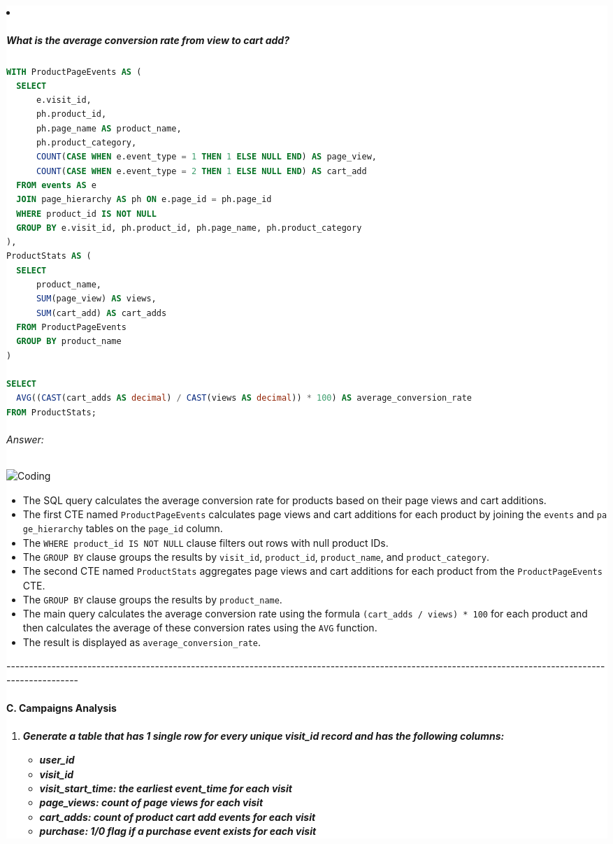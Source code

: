   
  <li><h5>What is the average conversion rate from view to cart add?</h5></li>

  ```sql
WITH ProductPageEvents AS (
    SELECT 
        e.visit_id,
        ph.product_id,
        ph.page_name AS product_name,
        ph.product_category,
        COUNT(CASE WHEN e.event_type = 1 THEN 1 ELSE NULL END) AS page_view,
        COUNT(CASE WHEN e.event_type = 2 THEN 1 ELSE NULL END) AS cart_add
    FROM events AS e
    JOIN page_hierarchy AS ph ON e.page_id = ph.page_id
    WHERE product_id IS NOT NULL
    GROUP BY e.visit_id, ph.product_id, ph.page_name, ph.product_category
),
ProductStats AS (
    SELECT
        product_name,
        SUM(page_view) AS views,
        SUM(cart_add) AS cart_adds
    FROM ProductPageEvents
    GROUP BY product_name
)

SELECT
    AVG((CAST(cart_adds AS decimal) / CAST(views AS decimal)) * 100) AS average_conversion_rate
FROM ProductStats;
```
  <h6>Answer:</h6>
  <img width="150" alt="Coding" src="https://github.com/Mariyajoseph24/8_Week_SQL_challenge/assets/91487663/b53c7604-6257-4fa3-b93b-db52b5165bf6">
  <ul>
  <li>The SQL query calculates the average conversion rate for products based on their page views and cart additions.</li>
  <li>The first CTE named <code>ProductPageEvents</code> calculates page views and cart additions for each product by joining the <code>events</code> and <code>page_hierarchy</code> tables on the <code>page_id</code> column.</li>
  <li>The <code>WHERE product_id IS NOT NULL</code> clause filters out rows with null product IDs.</li>
  <li>The <code>GROUP BY</code> clause groups the results by <code>visit_id</code>, <code>product_id</code>, <code>product_name</code>, and <code>product_category</code>.</li>
  <li>The second CTE named <code>ProductStats</code> aggregates page views and cart additions for each product from the <code>ProductPageEvents</code> CTE.</li>
  <li>The <code>GROUP BY</code> clause groups the results by <code>product_name</code>.</li>
  <li>The main query calculates the average conversion rate using the formula <code>(cart_adds / views) * 100</code> for each product and then calculates the average of these conversion rates using the <code>AVG</code> function.</li>
  <li>The result is displayed as <code>average_conversion_rate</code>.</li>
</ul>
</ol>
-----------------------------------------------------------------------------------------------------------------------------------------------------
<h4><a name="c.campaignsanalysis"></a>C. Campaigns Analysis</h4>
<ol> 
  <li><h5>Generate a table that has 1 single row for every unique visit_id record and has the following columns:
<ul>
<li>user_id</li>
<li>visit_id</li>
<li>visit_start_time: the earliest event_time for each visit</li>
<li>page_views: count of page views for each visit</li>
<li>cart_adds: count of product cart add events for each visit</li>
<li>purchase: 1/0 flag if a purchase event exists for each visit</li>